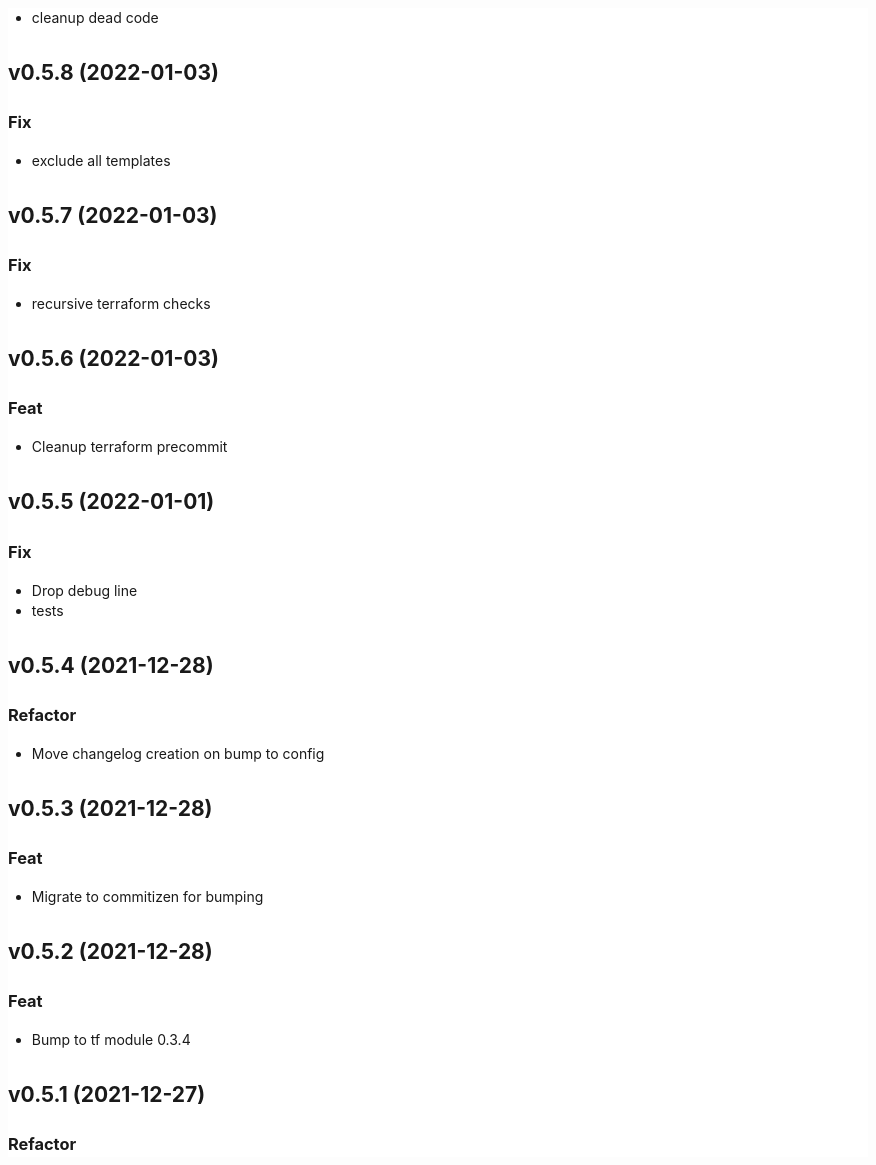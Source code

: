 - cleanup dead code

## v0.5.8 (2022-01-03)

### Fix

- exclude all templates

## v0.5.7 (2022-01-03)

### Fix

- recursive terraform checks

## v0.5.6 (2022-01-03)

### Feat

- Cleanup terraform precommit

## v0.5.5 (2022-01-01)

### Fix

- Drop debug line
- tests

## v0.5.4 (2021-12-28)

### Refactor

- Move changelog creation on bump to config

## v0.5.3 (2021-12-28)

### Feat

- Migrate to commitizen for bumping

## v0.5.2 (2021-12-28)

### Feat

- Bump to tf module 0.3.4

## v0.5.1 (2021-12-27)

### Refactor
